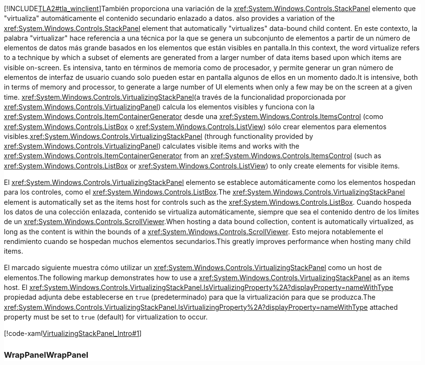  [!INCLUDE[TLA2#tla_winclient](../../../../includes/tla2sharptla-winclient-md.md)]<span data-ttu-id="0f9d7-281">También proporciona una variación de la <xref:System.Windows.Controls.StackPanel> elemento que "virtualiza" automáticamente el contenido secundario enlazado a datos.</span><span class="sxs-lookup"><span data-stu-id="0f9d7-281"> also provides a variation of the <xref:System.Windows.Controls.StackPanel> element that automatically "virtualizes" data-bound child content.</span></span> <span data-ttu-id="0f9d7-282">En este contexto, la palabra "virtualizar" hace referencia a una técnica por la que se genera un subconjunto de elementos a partir de un número de elementos de datos más grande basados en los elementos que están visibles en pantalla.</span><span class="sxs-lookup"><span data-stu-id="0f9d7-282">In this context, the word virtualize refers to a technique by which a subset of elements are generated from a larger number of data items based upon which items are visible on-screen.</span></span> <span data-ttu-id="0f9d7-283">Es intensiva, tanto en términos de memoria como de procesador, y permite generar un gran número de elementos de interfaz de usuario cuando solo pueden estar en pantalla algunos de ellos en un momento dado.</span><span class="sxs-lookup"><span data-stu-id="0f9d7-283">It is intensive, both in terms of memory and processor, to generate a large number of UI elements when only a few may be on the screen at a given time.</span></span> <span data-ttu-id="0f9d7-284"><xref:System.Windows.Controls.VirtualizingStackPanel>(a través de la funcionalidad proporcionada por <xref:System.Windows.Controls.VirtualizingPanel>) calcula los elementos visibles y funciona con la <xref:System.Windows.Controls.ItemContainerGenerator> desde una <xref:System.Windows.Controls.ItemsControl> (como <xref:System.Windows.Controls.ListBox> o <xref:System.Windows.Controls.ListView>) sólo crear elementos para elementos visibles.</span><span class="sxs-lookup"><span data-stu-id="0f9d7-284"><xref:System.Windows.Controls.VirtualizingStackPanel> (through functionality provided by <xref:System.Windows.Controls.VirtualizingPanel>) calculates visible items and works with the <xref:System.Windows.Controls.ItemContainerGenerator> from an <xref:System.Windows.Controls.ItemsControl> (such as <xref:System.Windows.Controls.ListBox> or <xref:System.Windows.Controls.ListView>) to only create elements for visible items.</span></span>  
  
 <span data-ttu-id="0f9d7-285">El <xref:System.Windows.Controls.VirtualizingStackPanel> elemento se establece automáticamente como los elementos hospedan para los controles, como el <xref:System.Windows.Controls.ListBox>.</span><span class="sxs-lookup"><span data-stu-id="0f9d7-285">The <xref:System.Windows.Controls.VirtualizingStackPanel> element is automatically set as the items host for controls such as the <xref:System.Windows.Controls.ListBox>.</span></span> <span data-ttu-id="0f9d7-286">Cuando hospeda los datos de una colección enlazada, contenido se virtualiza automáticamente, siempre que sea el contenido dentro de los límites de un <xref:System.Windows.Controls.ScrollViewer>.</span><span class="sxs-lookup"><span data-stu-id="0f9d7-286">When hosting a data bound collection, content is automatically virtualized, as long as the content is within the bounds of a <xref:System.Windows.Controls.ScrollViewer>.</span></span> <span data-ttu-id="0f9d7-287">Esto mejora notablemente el rendimiento cuando se hospedan muchos elementos secundarios.</span><span class="sxs-lookup"><span data-stu-id="0f9d7-287">This greatly improves performance when hosting many child items.</span></span>  
  
 <span data-ttu-id="0f9d7-288">El marcado siguiente muestra cómo utilizar un <xref:System.Windows.Controls.VirtualizingStackPanel> como un host de elementos.</span><span class="sxs-lookup"><span data-stu-id="0f9d7-288">The following markup demonstrates how to use a <xref:System.Windows.Controls.VirtualizingStackPanel> as an items host.</span></span> <span data-ttu-id="0f9d7-289">El <xref:System.Windows.Controls.VirtualizingStackPanel.IsVirtualizingProperty%2A?displayProperty=nameWithType> propiedad adjunta debe establecerse en `true` (predeterminado) para que la virtualización para que se produzca.</span><span class="sxs-lookup"><span data-stu-id="0f9d7-289">The <xref:System.Windows.Controls.VirtualizingStackPanel.IsVirtualizingProperty%2A?displayProperty=nameWithType> attached property must be set to `true` (default) for virtualization to occur.</span></span>  
  
 [!code-xaml[VirtualizingStackPanel_Intro#1](../../../../samples/snippets/csharp/VS_Snippets_Wpf/VirtualizingStackPanel_Intro/CS/default.xaml#1)]  
  
<a name="Panels_overview_WrapPanel"></a>   
### <a name="wrappanel"></a><span data-ttu-id="0f9d7-290">WrapPanel</span><span class="sxs-lookup"><span data-stu-id="0f9d7-290">WrapPanel</span></span>  
